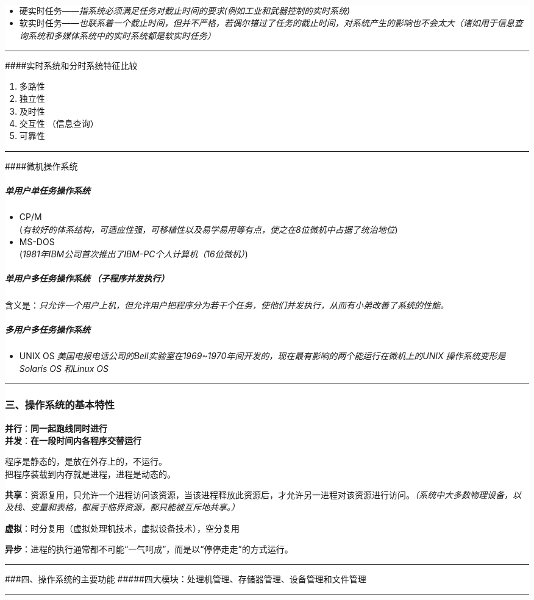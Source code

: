 
- 硬实时任务——*指系统必须满足任务对截止时间的要求(例如工业和武器控制的实时系统)*
- 软实时任务——*也联系着一个截止时间，但并不严格，若偶尔错过了任务的截止时间，对系统产生的影响也不会太大（诸如用于信息查询系统和多媒体系统中的实时系统都是软实时任务）* 

***

####实时系统和分时系统特征比较  


   1. 多路性  
   2. 独立性  
   3. 及时性  
   4. 交互性  （信息查询）
   5. 可靠性  
	

***


####微机操作系统
##### 单用户单任务操作系统
  - CP/M  
    (*有较好的体系结构，可适应性强，可移植性以及易学易用等有点，使之在8位微机中占据了统治地位*)
  - MS-DOS  
    (*1981年IBM公司首次推出了IBM-PC个人计算机（16位微机）*)

##### 单用户多任务操作系统 （子程序并发执行）

  含义是：*只允许一个用户上机，但允许用户把程序分为若干个任务，使他们并发执行，从而有小弟改善了系统的性能。*

##### 多用户多任务操作系统
  
  - UNIX OS
    *美国电报电话公司的Bell实验室在1969~1970年间开发的，现在最有影响的两个能运行在微机上的UNIX 操作系统变形是Solaris OS 和Linux OS*


******************
### 三、操作系统的基本特性

**并行**：**同一起跑线同时进行**  
**并发**：**在一段时间内各程序交替运行**

程序是静态的，是放在外存上的，不运行。  
把程序装载到内存就是进程，进程是动态的。


**共享**：资源复用，只允许一个进程访问该资源，当该进程释放此资源后，才允许另一进程对该资源进行访问。*（系统中大多数物理设备，以及栈、变量和表格，都属于临界资源，都只能被互斥地共享。）*

**虚拟**：时分复用（虚拟处理机技术，虚拟设备技术），空分复用


**异步**：进程的执行通常都不可能“一气呵成”，而是以“停停走走”的方式运行。

*****
###四、操作系统的主要功能
#####四大模块：处理机管理、存储器管理、设备管理和文件管理



**************
